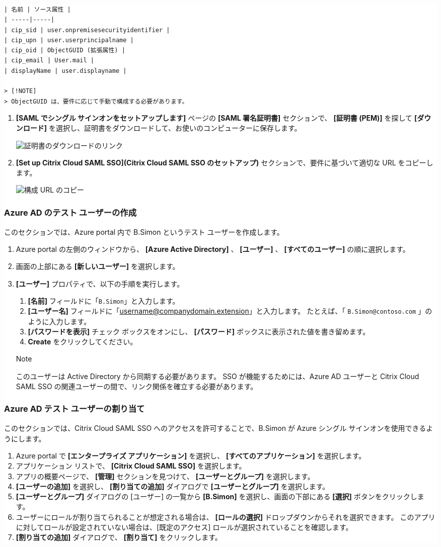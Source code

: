     | 名前 | ソース属性 |
    | -----|-----|
    | cip_sid | user.onpremisesecurityidentifier |
    | cip_upn | user.userprincipalname |
    | cip_oid | ObjectGUID (拡張属性) |
    | cip_email | User.mail |
    | displayName | user.displayname |

    > [!NOTE]
    > ObjectGUID は、要件に応じて手動で構成する必要があります。

1. **[SAML でシングル サインオンをセットアップします]** ページの **[SAML 署名証明書]** セクションで、 **[証明書 (PEM)]** を探して **[ダウンロード]** を選択し、証明書をダウンロードして、お使いのコンピューターに保存します。

    ![証明書のダウンロードのリンク](common/certificate-base64-download.png)

1. **[Set up Citrix Cloud SAML SSO]\(Citrix Cloud SAML SSO のセットアップ\)** セクションで、要件に基づいて適切な URL をコピーします。

    ![構成 URL のコピー](common/copy-configuration-urls.png)

### <a name="create-an-azure-ad-test-user"></a>Azure AD のテスト ユーザーの作成

このセクションでは、Azure portal 内で B.Simon というテスト ユーザーを作成します。

1. Azure portal の左側のウィンドウから、 **[Azure Active Directory]** 、 **[ユーザー]** 、 **[すべてのユーザー]** の順に選択します。
1. 画面の上部にある **[新しいユーザー]** を選択します。
1. **[ユーザー]** プロパティで、以下の手順を実行します。
   1. **[名前]** フィールドに「`B.Simon`」と入力します。  
   1. **[ユーザー名]** フィールドに「username@companydomain.extension」と入力します。 たとえば、「 `B.Simon@contoso.com` 」のように入力します。
   1. **[パスワードを表示]** チェック ボックスをオンにし、 **[パスワード]** ボックスに表示された値を書き留めます。
   1. **Create** をクリックしてください。

    > [!NOTE]
    > このユーザーは Active Directory から同期する必要があります。 SSO が機能するためには、Azure AD ユーザーと Citrix Cloud SAML SSO の関連ユーザーの間で、リンク関係を確立する必要があります。
    
### <a name="assign-the-azure-ad-test-user"></a>Azure AD テスト ユーザーの割り当て

このセクションでは、Citrix Cloud SAML SSO へのアクセスを許可することで、B.Simon が Azure シングル サインオンを使用できるようにします。

1. Azure portal で **[エンタープライズ アプリケーション]** を選択し、 **[すべてのアプリケーション]** を選択します。
1. アプリケーション リストで、 **[Citrix Cloud SAML SSO]** を選択します。
1. アプリの概要ページで、 **[管理]** セクションを見つけて、 **[ユーザーとグループ]** を選択します。
1. **[ユーザーの追加]** を選択し、 **[割り当ての追加]** ダイアログで **[ユーザーとグループ]** を選択します。
1. **[ユーザーとグループ]** ダイアログの [ユーザー] の一覧から **[B.Simon]** を選択し、画面の下部にある **[選択]** ボタンをクリックします。
1. ユーザーにロールが割り当てられることが想定される場合は、 **[ロールの選択]** ドロップダウンからそれを選択できます。 このアプリに対してロールが設定されていない場合は、[既定のアクセス] ロールが選択されていることを確認します。
1. **[割り当ての追加]** ダイアログで、 **[割り当て]** をクリックします。
